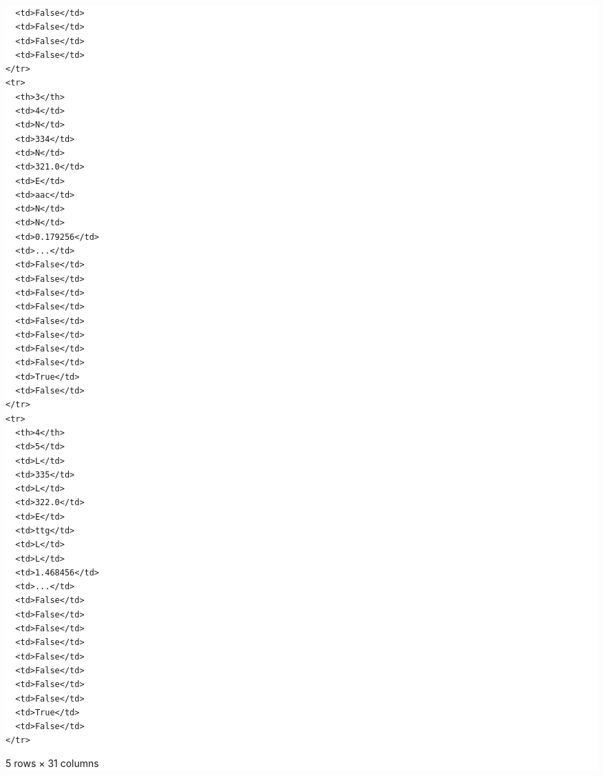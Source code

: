      <td>False</td>
      <td>False</td>
      <td>False</td>
      <td>False</td>
    </tr>
    <tr>
      <th>3</th>
      <td>4</td>
      <td>N</td>
      <td>334</td>
      <td>N</td>
      <td>321.0</td>
      <td>E</td>
      <td>aac</td>
      <td>N</td>
      <td>N</td>
      <td>0.179256</td>
      <td>...</td>
      <td>False</td>
      <td>False</td>
      <td>False</td>
      <td>False</td>
      <td>False</td>
      <td>False</td>
      <td>False</td>
      <td>False</td>
      <td>True</td>
      <td>False</td>
    </tr>
    <tr>
      <th>4</th>
      <td>5</td>
      <td>L</td>
      <td>335</td>
      <td>L</td>
      <td>322.0</td>
      <td>E</td>
      <td>ttg</td>
      <td>L</td>
      <td>L</td>
      <td>1.468456</td>
      <td>...</td>
      <td>False</td>
      <td>False</td>
      <td>False</td>
      <td>False</td>
      <td>False</td>
      <td>False</td>
      <td>False</td>
      <td>False</td>
      <td>True</td>
      <td>False</td>
    </tr>
  </tbody>
</table>
<p>5 rows × 31 columns</p>
</div>
